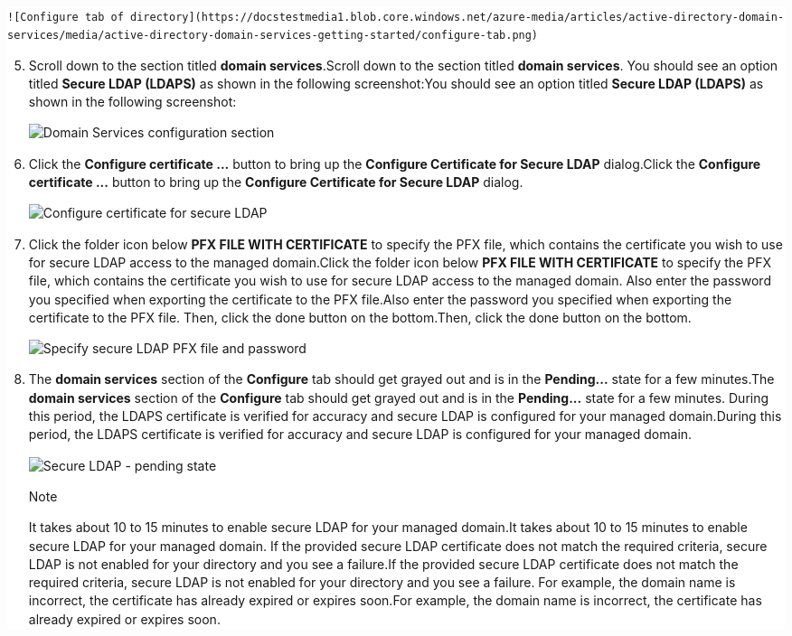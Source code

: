     ![Configure tab of directory](https://docstestmedia1.blob.core.windows.net/azure-media/articles/active-directory-domain-services/media/active-directory-domain-services-getting-started/configure-tab.png)
5. <span data-ttu-id="4cc6a-204">Scroll down to the section titled **domain services**.</span><span class="sxs-lookup"><span data-stu-id="4cc6a-204">Scroll down to the section titled **domain services**.</span></span> <span data-ttu-id="4cc6a-205">You should see an option titled **Secure LDAP (LDAPS)** as shown in the following screenshot:</span><span class="sxs-lookup"><span data-stu-id="4cc6a-205">You should see an option titled **Secure LDAP (LDAPS)** as shown in the following screenshot:</span></span>

    ![Domain Services configuration section](https://docstestmedia1.blob.core.windows.net/azure-media/articles/active-directory-domain-services/media/active-directory-domain-services-admin-guide/secure-ldap-start.png)
6. <span data-ttu-id="4cc6a-207">Click the **Configure certificate ...** button to bring up the **Configure Certificate for Secure LDAP** dialog.</span><span class="sxs-lookup"><span data-stu-id="4cc6a-207">Click the **Configure certificate ...** button to bring up the **Configure Certificate for Secure LDAP** dialog.</span></span>

    ![Configure certificate for secure LDAP](https://docstestmedia1.blob.core.windows.net/azure-media/articles/active-directory-domain-services/media/active-directory-domain-services-admin-guide/secure-ldap-configure-cert-page.png)
7. <span data-ttu-id="4cc6a-209">Click the folder icon below **PFX FILE WITH CERTIFICATE** to specify the PFX file, which contains the certificate you wish to use for secure LDAP access to the managed domain.</span><span class="sxs-lookup"><span data-stu-id="4cc6a-209">Click the folder icon below **PFX FILE WITH CERTIFICATE** to specify the PFX file, which contains the certificate you wish to use for secure LDAP access to the managed domain.</span></span> <span data-ttu-id="4cc6a-210">Also enter the password you specified when exporting the certificate to the PFX file.</span><span class="sxs-lookup"><span data-stu-id="4cc6a-210">Also enter the password you specified when exporting the certificate to the PFX file.</span></span> <span data-ttu-id="4cc6a-211">Then, click the done button on the bottom.</span><span class="sxs-lookup"><span data-stu-id="4cc6a-211">Then, click the done button on the bottom.</span></span>

    ![Specify secure LDAP PFX file and password](https://docstestmedia1.blob.core.windows.net/azure-media/articles/active-directory-domain-services/media/active-directory-domain-services-admin-guide/secure-ldap-specify-pfx.png)
8. <span data-ttu-id="4cc6a-213">The **domain services** section of the **Configure** tab should get grayed out and is in the **Pending...** state for a few minutes.</span><span class="sxs-lookup"><span data-stu-id="4cc6a-213">The **domain services** section of the **Configure** tab should get grayed out and is in the **Pending...** state for a few minutes.</span></span> <span data-ttu-id="4cc6a-214">During this period, the LDAPS certificate is verified for accuracy and secure LDAP is configured for your managed domain.</span><span class="sxs-lookup"><span data-stu-id="4cc6a-214">During this period, the LDAPS certificate is verified for accuracy and secure LDAP is configured for your managed domain.</span></span>

    ![Secure LDAP - pending state](https://docstestmedia1.blob.core.windows.net/azure-media/articles/active-directory-domain-services/media/active-directory-domain-services-admin-guide/secure-ldap-pending-state.png)

   > [!NOTE]
   > <span data-ttu-id="4cc6a-216">It takes about 10 to 15 minutes to enable secure LDAP for your managed domain.</span><span class="sxs-lookup"><span data-stu-id="4cc6a-216">It takes about 10 to 15 minutes to enable secure LDAP for your managed domain.</span></span> <span data-ttu-id="4cc6a-217">If the provided secure LDAP certificate does not match the required criteria, secure LDAP is not enabled for your directory and you see a failure.</span><span class="sxs-lookup"><span data-stu-id="4cc6a-217">If the provided secure LDAP certificate does not match the required criteria, secure LDAP is not enabled for your directory and you see a failure.</span></span> <span data-ttu-id="4cc6a-218">For example, the domain name is incorrect, the certificate has already expired or expires soon.</span><span class="sxs-lookup"><span data-stu-id="4cc6a-218">For example, the domain name is incorrect, the certificate has already expired or expires soon.</span></span>
   >
   >
